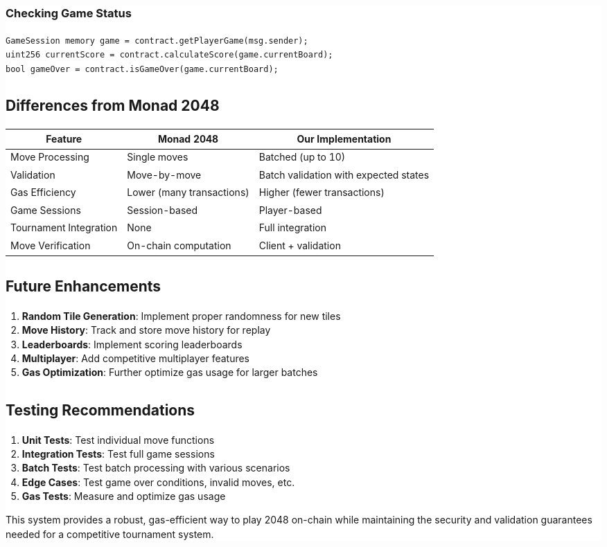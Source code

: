### Checking Game Status

```solidity
GameSession memory game = contract.getPlayerGame(msg.sender);
uint256 currentScore = contract.calculateScore(game.currentBoard);
bool gameOver = contract.isGameOver(game.currentBoard);
```

## Differences from Monad 2048

| Feature                | Monad 2048                | Our Implementation                    |
| ---------------------- | ------------------------- | ------------------------------------- |
| Move Processing        | Single moves              | Batched (up to 10)                    |
| Validation             | Move-by-move              | Batch validation with expected states |
| Gas Efficiency         | Lower (many transactions) | Higher (fewer transactions)           |
| Game Sessions          | Session-based             | Player-based                          |
| Tournament Integration | None                      | Full integration                      |
| Move Verification      | On-chain computation      | Client + validation                   |

## Future Enhancements

1. **Random Tile Generation**: Implement proper randomness for new tiles
2. **Move History**: Track and store move history for replay
3. **Leaderboards**: Implement scoring leaderboards
4. **Multiplayer**: Add competitive multiplayer features
5. **Gas Optimization**: Further optimize gas usage for larger batches

## Testing Recommendations

1. **Unit Tests**: Test individual move functions
2. **Integration Tests**: Test full game sessions
3. **Batch Tests**: Test batch processing with various scenarios
4. **Edge Cases**: Test game over conditions, invalid moves, etc.
5. **Gas Tests**: Measure and optimize gas usage

This system provides a robust, gas-efficient way to play 2048 on-chain while maintaining the security and validation guarantees needed for a competitive tournament system.
